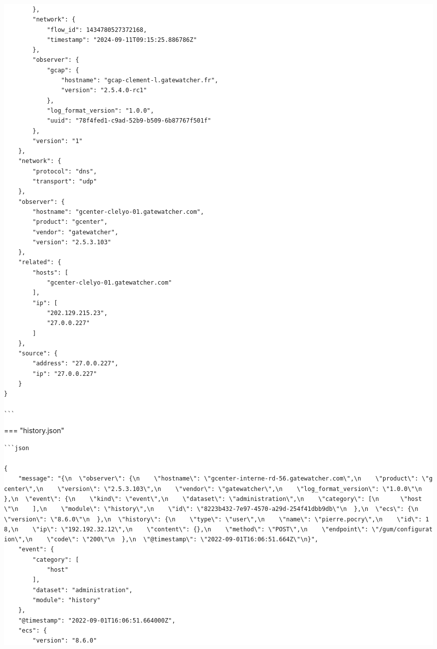             },
            "network": {
                "flow_id": 1434780527372168,
                "timestamp": "2024-09-11T09:15:25.886786Z"
            },
            "observer": {
                "gcap": {
                    "hostname": "gcap-clement-l.gatewatcher.fr",
                    "version": "2.5.4.0-rc1"
                },
                "log_format_version": "1.0.0",
                "uuid": "78f4fed1-c9ad-52b9-b509-6b87767f501f"
            },
            "version": "1"
        },
        "network": {
            "protocol": "dns",
            "transport": "udp"
        },
        "observer": {
            "hostname": "gcenter-clelyo-01.gatewatcher.com",
            "product": "gcenter",
            "vendor": "gatewatcher",
            "version": "2.5.3.103"
        },
        "related": {
            "hosts": [
                "gcenter-clelyo-01.gatewatcher.com"
            ],
            "ip": [
                "202.129.215.23",
                "27.0.0.227"
            ]
        },
        "source": {
            "address": "27.0.0.227",
            "ip": "27.0.0.227"
        }
    }
    	
	```


=== "history.json"

    ```json
	
    {
        "message": "{\n  \"observer\": {\n    \"hostname\": \"gcenter-interne-rd-56.gatewatcher.com\",\n    \"product\": \"gcenter\",\n    \"version\": \"2.5.3.103\",\n    \"vendor\": \"gatewatcher\",\n    \"log_format_version\": \"1.0.0\"\n  },\n  \"event\": {\n    \"kind\": \"event\",\n    \"dataset\": \"administration\",\n    \"category\": [\n      \"host\"\n    ],\n    \"module\": \"history\",\n    \"id\": \"8223b432-7e97-4570-a29d-254f41dbb9db\"\n  },\n  \"ecs\": {\n    \"version\": \"8.6.0\"\n  },\n  \"history\": {\n    \"type\": \"user\",\n    \"name\": \"pierre.pocry\",\n    \"id\": 18,\n    \"ip\": \"192.192.32.12\",\n    \"content\": {},\n    \"method\": \"POST\",\n    \"endpoint\": \"/gum/configuration\",\n    \"code\": \"200\"\n  },\n  \"@timestamp\": \"2022-09-01T16:06:51.664Z\"\n}",
        "event": {
            "category": [
                "host"
            ],
            "dataset": "administration",
            "module": "history"
        },
        "@timestamp": "2022-09-01T16:06:51.664000Z",
        "ecs": {
            "version": "8.6.0"